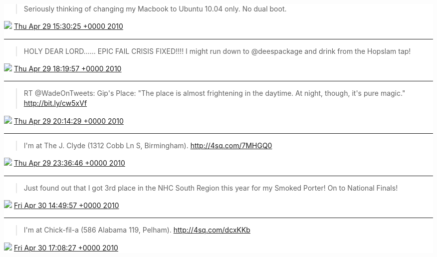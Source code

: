 > Seriously thinking of changing my Macbook to Ubuntu 10.04 only.  No dual boot.

<img src="media/tweet.ico" width="12" /> [Thu Apr 29 15:30:25 +0000 2010](https://twitter.com/nhudson/status/13074632466)

----

> HOLY DEAR LORD...... EPIC FAIL CRISIS FIXED!!!! I might run down to @deespackage and drink from the Hopslam tap!

<img src="media/tweet.ico" width="12" /> [Thu Apr 29 18:19:57 +0000 2010](https://twitter.com/nhudson/status/13082488963)

----

> RT @WadeOnTweets: Gip's Place: "The place is almost frightening in the daytime. At night, though, it's pure magic." http://bit.ly/cw5xVf

<img src="media/tweet.ico" width="12" /> [Thu Apr 29 20:14:29 +0000 2010](https://twitter.com/nhudson/status/13087393790)

----

> I'm at The J. Clyde (1312 Cobb Ln S, Birmingham). http://4sq.com/7MHGQ0

<img src="media/tweet.ico" width="12" /> [Thu Apr 29 23:36:46 +0000 2010](https://twitter.com/nhudson/status/13096567024)

----

> Just found out that I got 3rd place in the NHC South Region this year for my Smoked Porter!  On to National Finals!

<img src="media/tweet.ico" width="12" /> [Fri Apr 30 14:49:57 +0000 2010](https://twitter.com/nhudson/status/13133109301)

----

> I'm at Chick-fil-a (586 Alabama 119, Pelham). http://4sq.com/dcxKKb

<img src="media/tweet.ico" width="12" /> [Fri Apr 30 17:08:27 +0000 2010](https://twitter.com/nhudson/status/13140038889)